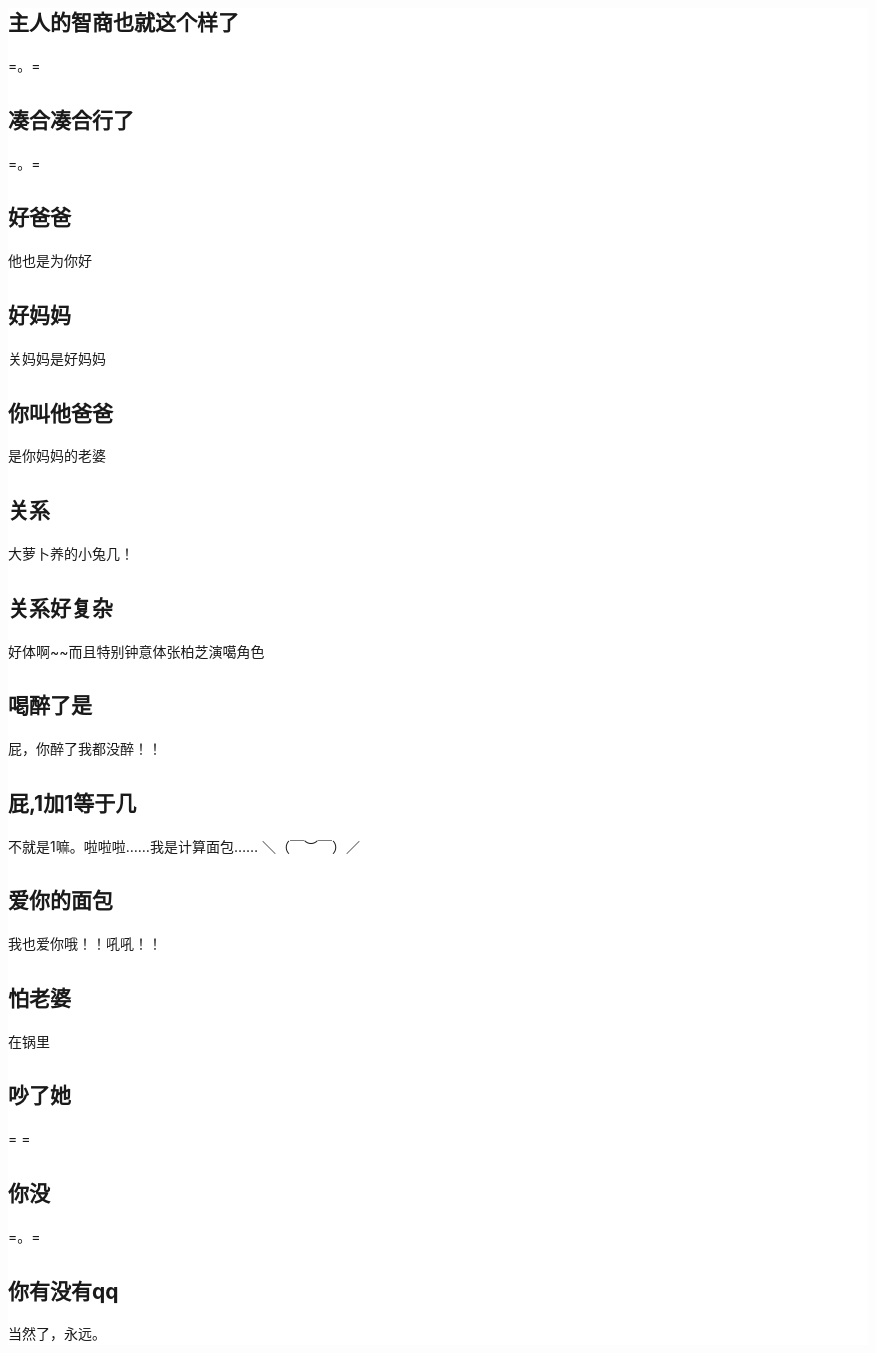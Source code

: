 ## 主人的智商也就这个样了
=。=

## 凑合凑合行了
=。=

## 好爸爸
他也是为你好

## 好妈妈
关妈妈是好妈妈

## 你叫他爸爸
是你妈妈的老婆

## 关系
大萝卜养的小兔几！

## 关系好复杂
好体啊~~而且特别钟意体张柏芝演噶角色

## 喝醉了是
屁，你醉了我都没醉！！

## 屁,1加1等于几
不就是1嘛。啦啦啦……我是计算面包…… ＼（￣︶￣）／

## 爱你的面包
我也爱你哦！！吼吼！！

## 怕老婆
在锅里

## 吵了她
= =

## 你没
=。=

## 你有没有qq
当然了，永远。
